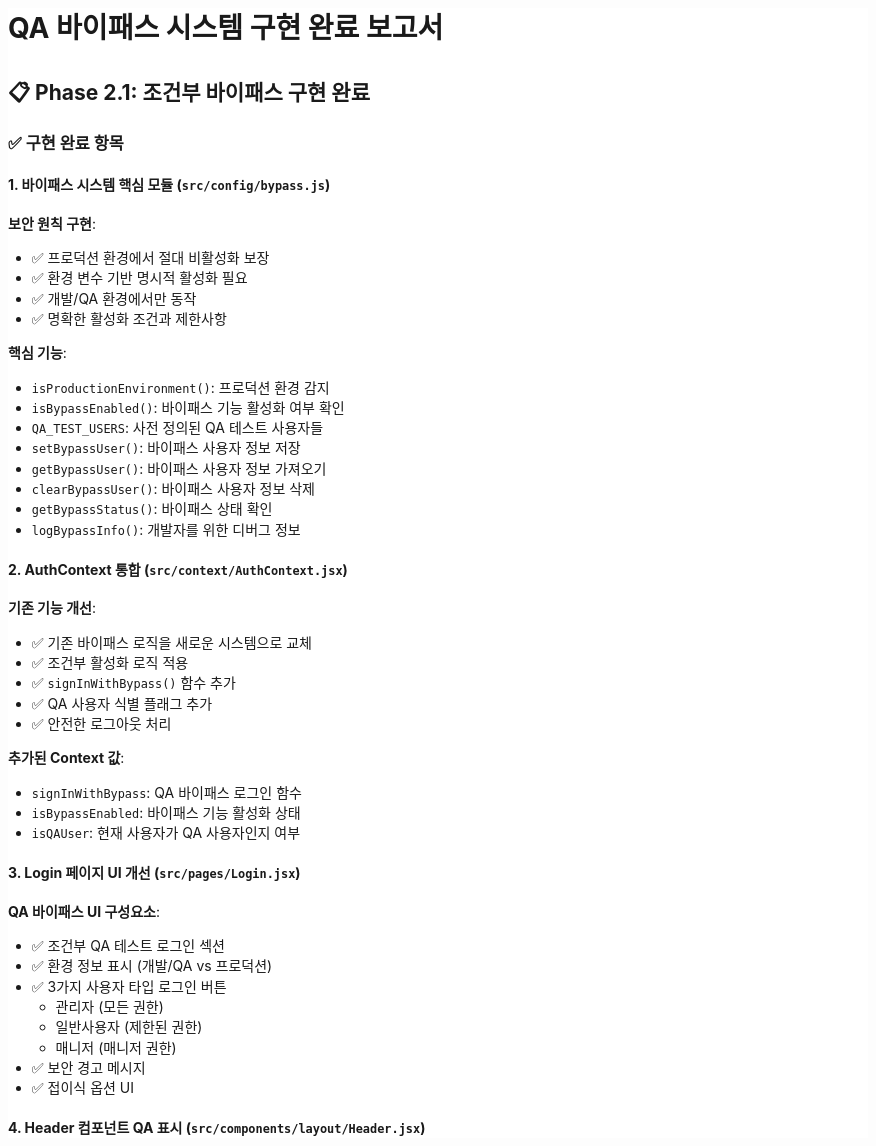 # QA 바이패스 시스템 구현 완료 보고서

## 📋 Phase 2.1: 조건부 바이패스 구현 완료

### ✅ 구현 완료 항목

#### 1. 바이패스 시스템 핵심 모듈 (`src/config/bypass.js`)

**보안 원칙 구현**:
- ✅ 프로덕션 환경에서 절대 비활성화 보장
- ✅ 환경 변수 기반 명시적 활성화 필요
- ✅ 개발/QA 환경에서만 동작
- ✅ 명확한 활성화 조건과 제한사항

**핵심 기능**:
- `isProductionEnvironment()`: 프로덕션 환경 감지
- `isBypassEnabled()`: 바이패스 기능 활성화 여부 확인
- `QA_TEST_USERS`: 사전 정의된 QA 테스트 사용자들
- `setBypassUser()`: 바이패스 사용자 정보 저장
- `getBypassUser()`: 바이패스 사용자 정보 가져오기
- `clearBypassUser()`: 바이패스 사용자 정보 삭제
- `getBypassStatus()`: 바이패스 상태 확인
- `logBypassInfo()`: 개발자를 위한 디버그 정보

#### 2. AuthContext 통합 (`src/context/AuthContext.jsx`)

**기존 기능 개선**:
- ✅ 기존 바이패스 로직을 새로운 시스템으로 교체
- ✅ 조건부 활성화 로직 적용
- ✅ `signInWithBypass()` 함수 추가
- ✅ QA 사용자 식별 플래그 추가
- ✅ 안전한 로그아웃 처리

**추가된 Context 값**:
- `signInWithBypass`: QA 바이패스 로그인 함수
- `isBypassEnabled`: 바이패스 기능 활성화 상태
- `isQAUser`: 현재 사용자가 QA 사용자인지 여부

#### 3. Login 페이지 UI 개선 (`src/pages/Login.jsx`)

**QA 바이패스 UI 구성요소**:
- ✅ 조건부 QA 테스트 로그인 섹션
- ✅ 환경 정보 표시 (개발/QA vs 프로덕션)
- ✅ 3가지 사용자 타입 로그인 버튼
  - 관리자 (모든 권한)
  - 일반사용자 (제한된 권한)
  - 매니저 (매니저 권한)
- ✅ 보안 경고 메시지
- ✅ 접이식 옵션 UI

#### 4. Header 컴포넌트 QA 표시 (`src/components/layout/Header.jsx`)
